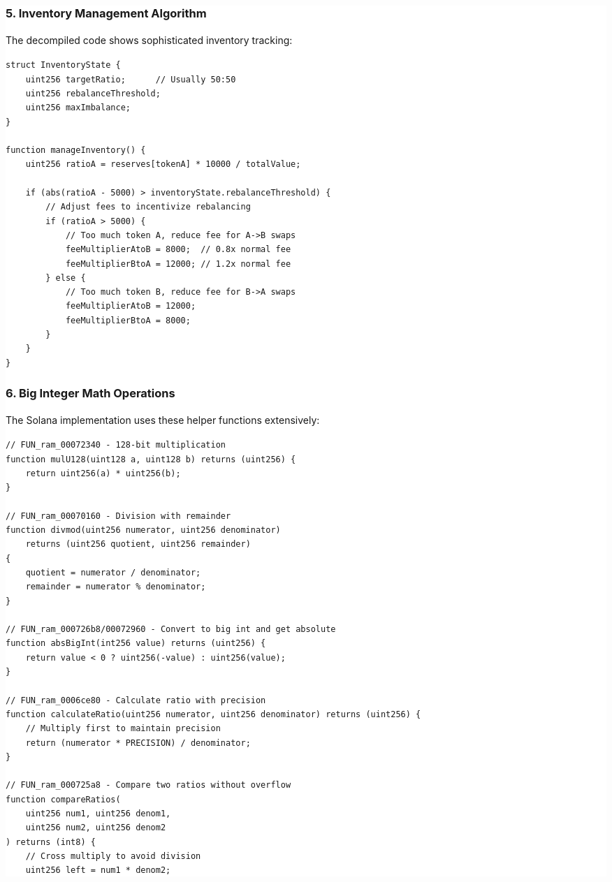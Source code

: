 ### 5. Inventory Management Algorithm

The decompiled code shows sophisticated inventory tracking:

```solidity
struct InventoryState {
    uint256 targetRatio;      // Usually 50:50
    uint256 rebalanceThreshold;
    uint256 maxImbalance;
}

function manageInventory() {
    uint256 ratioA = reserves[tokenA] * 10000 / totalValue;

    if (abs(ratioA - 5000) > inventoryState.rebalanceThreshold) {
        // Adjust fees to incentivize rebalancing
        if (ratioA > 5000) {
            // Too much token A, reduce fee for A->B swaps
            feeMultiplierAtoB = 8000;  // 0.8x normal fee
            feeMultiplierBtoA = 12000; // 1.2x normal fee
        } else {
            // Too much token B, reduce fee for B->A swaps
            feeMultiplierAtoB = 12000;
            feeMultiplierBtoA = 8000;
        }
    }
}
```

### 6. Big Integer Math Operations

The Solana implementation uses these helper functions extensively:

```solidity
// FUN_ram_00072340 - 128-bit multiplication
function mulU128(uint128 a, uint128 b) returns (uint256) {
    return uint256(a) * uint256(b);
}

// FUN_ram_00070160 - Division with remainder
function divmod(uint256 numerator, uint256 denominator)
    returns (uint256 quotient, uint256 remainder)
{
    quotient = numerator / denominator;
    remainder = numerator % denominator;
}

// FUN_ram_000726b8/00072960 - Convert to big int and get absolute
function absBigInt(int256 value) returns (uint256) {
    return value < 0 ? uint256(-value) : uint256(value);
}

// FUN_ram_0006ce80 - Calculate ratio with precision
function calculateRatio(uint256 numerator, uint256 denominator) returns (uint256) {
    // Multiply first to maintain precision
    return (numerator * PRECISION) / denominator;
}

// FUN_ram_000725a8 - Compare two ratios without overflow
function compareRatios(
    uint256 num1, uint256 denom1,
    uint256 num2, uint256 denom2
) returns (int8) {
    // Cross multiply to avoid division
    uint256 left = num1 * denom2;
```
